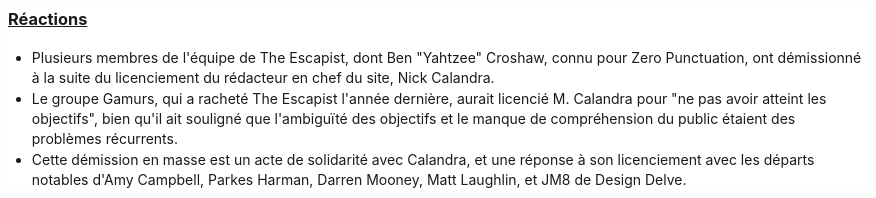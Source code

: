 ### [Réactions](https://news.ycombinator.com/item?id=38177250)

- Plusieurs membres de l'équipe de The Escapist, dont Ben "Yahtzee" Croshaw, connu pour Zero Punctuation, ont démissionné à la suite du licenciement du rédacteur en chef du site, Nick Calandra.
- Le groupe Gamurs, qui a racheté The Escapist l'année dernière, aurait licencié M. Calandra pour "ne pas avoir atteint les objectifs", bien qu'il ait souligné que l'ambiguïté des objectifs et le manque de compréhension du public étaient des problèmes récurrents.
- Cette démission en masse est un acte de solidarité avec Calandra, et une réponse à son licenciement avec les départs notables d'Amy Campbell, Parkes Harman, Darren Mooney, Matt Laughlin, et JM8 de Design Delve.

<head>
  <meta property="og:title" content="Améliorer l'efficacité opérationnelle des banques grâce à la technologie : Une analyse des défis actuels et des améliorations potentielles" />
  <meta property="og:type" content="website" />
  <meta property="og:image" content="https://og.cho.sh/api/og/?title=Am%C3%A9liorer%20l'efficacit%C3%A9%20op%C3%A9rationnelle%20des%20banques%20gr%C3%A2ce%20%C3%A0%20la%20technologie%20%3A%20Une%20analyse%20des%20d%C3%A9fis%20actuels%20et%20des%20am%C3%A9liorations%20potentielles&subheading=mercredi%208%20novembre%202023%3A%20R%C3%A9sum%C3%A9%20de%20Hacker%20News" />
</head>
